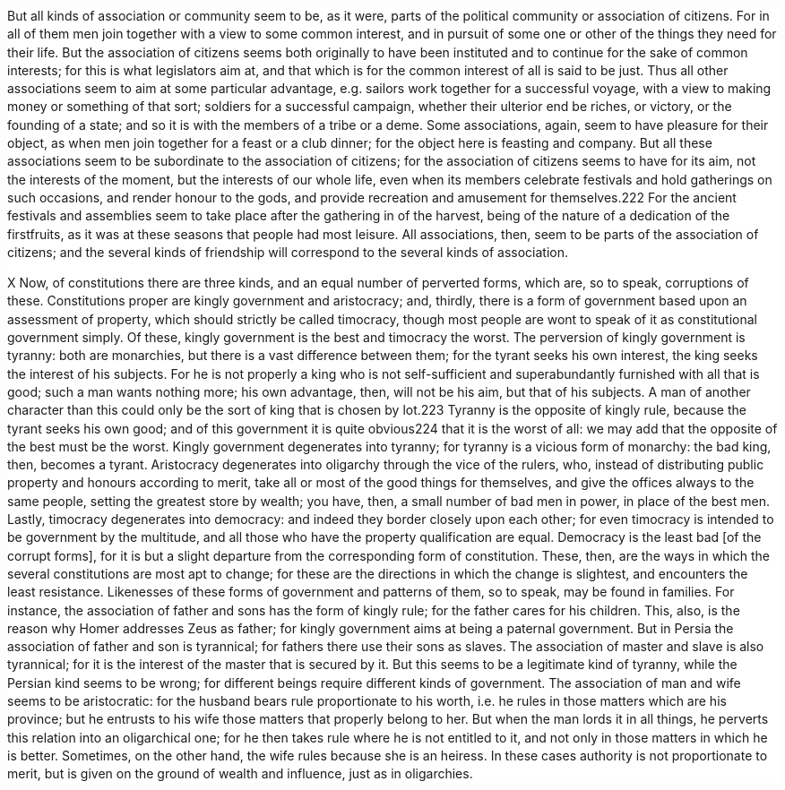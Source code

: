 But all kinds of association or community seem to be, as it were, parts of the political community or association of citizens. For in all of them men join together with a view to some common interest, and in pursuit of some one or other of the things they need for their life. But the association of citizens seems both originally to have been instituted and to continue for the sake of common interests; for this is what legislators aim at, and that which is for the common interest of all is said to be just.
Thus all other associations seem to aim at some particular advantage, e.g. sailors work together for a successful voyage, with a view to making money or something of that sort; soldiers for a successful campaign, whether their ulterior end be riches, or victory, or the founding of a state; and so it is with the members of a tribe or a deme. Some associations, again, seem to have pleasure for their object, as when men join together for a feast or a club dinner; for the object here is feasting and company. But all these associations seem to be subordinate to the association of citizens; for the association of citizens seems to have for its aim, not the interests of the moment, but the interests of our whole life, even when its members celebrate festivals and hold gatherings on such occasions, and render honour to the gods, and provide recreation and amusement for themselves.222 For the ancient festivals and assemblies seem to take place after the gathering in of the harvest, being of the nature of a dedication of the firstfruits, as it was at these seasons that people had most leisure.
All associations, then, seem to be parts of the association of citizens; and the several kinds of friendship will correspond to the several kinds of association.


X
Now, of constitutions there are three kinds, and an equal number of perverted forms, which are, so to speak, corruptions of these. Constitutions proper are kingly government and aristocracy; and, thirdly, there is a form of government based upon an assessment of property, which should strictly be called timocracy, though most people are wont to speak of it as constitutional government simply.
Of these, kingly government is the best and timocracy the worst. The perversion of kingly government is tyranny: both are monarchies, but there is a vast difference between them; for the tyrant seeks his own interest, the king seeks the interest of his subjects. For he is not properly a king who is not self-sufficient and superabundantly furnished with all that is good; such a man wants nothing more; his own advantage, then, will not be his aim, but that of his subjects. A man of another character than this could only be the sort of king that is chosen by lot.223
Tyranny is the opposite of kingly rule, because the tyrant seeks his own good; and of this government it is quite obvious224 that it is the worst of all: we may add that the opposite of the best must be the worst.
Kingly government degenerates into tyranny; for tyranny is a vicious form of monarchy: the bad king, then, becomes a tyrant.
Aristocracy degenerates into oligarchy through the vice of the rulers, who, instead of distributing public property and honours according to merit, take all or most of the good things for themselves, and give the offices always to the same people, setting the greatest store by wealth; you have, then, a small number of bad men in power, in place of the best men.
Lastly, timocracy degenerates into democracy: and indeed they border closely upon each other; for even timocracy is intended to be government by the multitude, and all those who have the property qualification are equal.
Democracy is the least bad [of the corrupt forms], for it is but a slight departure from the corresponding form of constitution.
These, then, are the ways in which the several constitutions are most apt to change; for these are the directions in which the change is slightest, and encounters the least resistance.
Likenesses of these forms of government and patterns of them, so to speak, may be found in families. For instance, the association of father and sons has the form of kingly rule; for the father cares for his children. This, also, is the reason why Homer addresses Zeus as father; for kingly government aims at being a paternal government. But in Persia the association of father and son is tyrannical; for fathers there use their sons as slaves. The association of master and slave is also tyrannical; for it is the interest of the master that is secured by it. But this seems to be a legitimate kind of tyranny, while the Persian kind seems to be wrong; for different beings require different kinds of government.
The association of man and wife seems to be aristocratic: for the husband bears rule proportionate to his worth, i.e. he rules in those matters which are his province; but he entrusts to his wife those matters that properly belong to her. But when the man lords it in all things, he perverts this relation into an oligarchical one; for he then takes rule where he is not entitled to it, and not only in those matters in which he is better. Sometimes, on the other hand, the wife rules because she is an heiress. In these cases authority is not proportionate to merit, but is given on the ground of wealth and influence, just as in oligarchies.